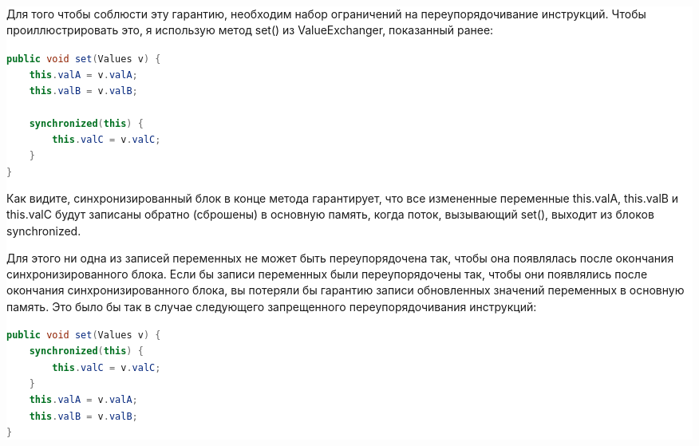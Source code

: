 Для того чтобы соблюсти эту гарантию, необходим набор ограничений на переупорядочивание инструкций. Чтобы проиллюстрировать это, я использую метод set() из ValueExchanger, показанный ранее:
```java
public void set(Values v) {
    this.valA = v.valA;
    this.valB = v.valB;

    synchronized(this) {
        this.valC = v.valC;
    }
}
```
Как видите, синхронизированный блок в конце метода гарантирует, что все измененные переменные this.valA, this.valB и this.valC будут записаны обратно (сброшены) в основную память, когда поток, вызывающий set(), выходит из блоков synchronized.

Для этого ни одна из записей переменных не может быть переупорядочена так, чтобы она появлялась после окончания синхронизированного блока. Если бы записи переменных были переупорядочены так, чтобы они появлялись после окончания синхронизированного блока, вы потеряли бы гарантию записи обновленных значений переменных в основную память. Это было бы так в случае следующего запрещенного переупорядочивания инструкций:
```java
public void set(Values v) {
    synchronized(this) {
        this.valC = v.valC;
    }
    this.valA = v.valA;
    this.valB = v.valB;
}
```